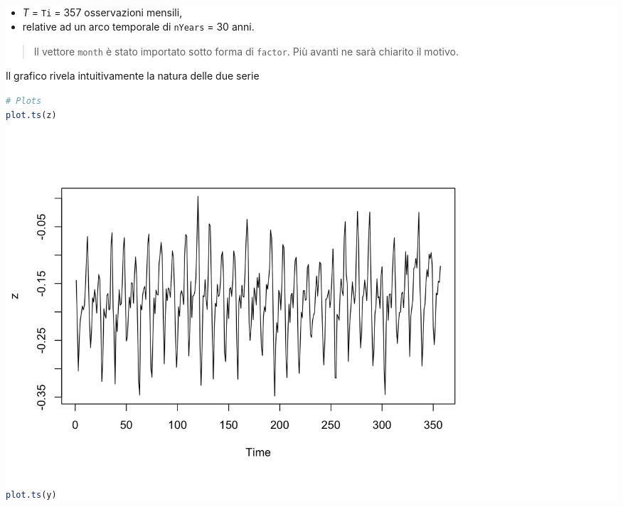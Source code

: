 * $T$ = `Ti` = 357 osservazioni mensili,
* relative ad un arco temporale di `nYears` = 30 anni.

> Il vettore `month` è stato importato sotto forma di `factor`. Più avanti ne sarà chiarito il motivo.

Il grafico rivela intuitivamente la natura delle due serie

```r
# Plots
plot.ts(z)
```

<img src="02-serie_files/figure-html/unnamed-chunk-2-1.png" width="672" />

```r
plot.ts(y)
```
